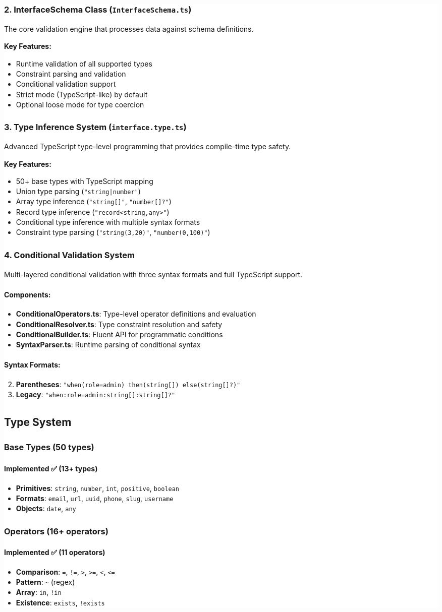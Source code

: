 ### 2. InterfaceSchema Class (`InterfaceSchema.ts`)
The core validation engine that processes data against schema definitions.

**Key Features:**
- Runtime validation of all supported types
- Constraint parsing and validation
- Conditional validation support
- Strict mode (TypeScript-like) by default
- Optional loose mode for type coercion

### 3. Type Inference System (`interface.type.ts`)
Advanced TypeScript type-level programming that provides compile-time type safety.

**Key Features:**
- 50+ base types with TypeScript mapping
- Union type parsing (`"string|number"`)
- Array type inference (`"string[]"`, `"number[]?"`)
- Record type inference (`"record<string,any>"`)
- Conditional type inference with multiple syntax formats
- Constraint type parsing (`"string(3,20)"`, `"number(0,100)"`)

### 4. Conditional Validation System
Multi-layered conditional validation with three syntax formats and full TypeScript support.

#### Components:
- **ConditionalOperators.ts**: Type-level operator definitions and evaluation
- **ConditionalResolver.ts**: Type constraint resolution and safety
- **ConditionalBuilder.ts**: Fluent API for programmatic conditions
- **SyntaxParser.ts**: Runtime parsing of conditional syntax

#### Syntax Formats:
2. **Parentheses**: `"when(role=admin) then(string[]) else(string[]?)"`
3. **Legacy**: `"when:role=admin:string[]:string[]?"`

## Type System

### Base Types (50 types)

#### Implemented ✅ (13+ types)
- **Primitives**: `string`, `number`, `int`, `positive`, `boolean`
- **Formats**: `email`, `url`, `uuid`, `phone`, `slug`, `username`
- **Objects**: `date`, `any`


### Operators (16+ operators)

#### Implemented ✅ (11 operators)
- **Comparison**: `=`, `!=`, `>`, `>=`, `<`, `<=`
- **Pattern**: `~` (regex)
- **Array**: `in`, `!in`
- **Existence**: `exists`, `!exists`
